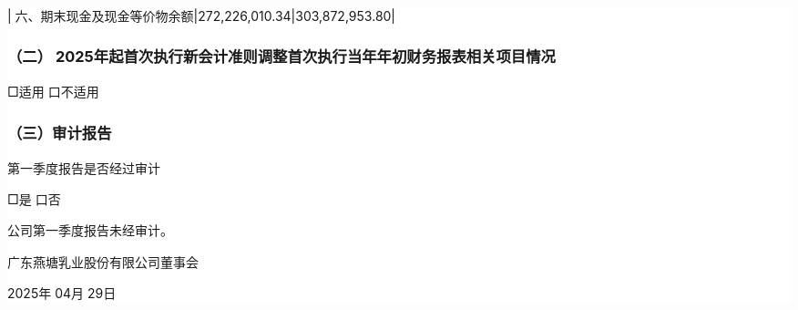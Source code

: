 | 六、期末现金及现金等价物余额|272,226,010.34|303,872,953.80|  

### （二） 2025年起首次执行新会计准则调整首次执行当年年初财务报表相关项目情况  

□适用 口不适用  

### （三）审计报告  

第一季度报告是否经过审计  

□是 口否  

公司第一季度报告未经审计。  

广东燕塘乳业股份有限公司董事会  

2025年 04月 29日  

